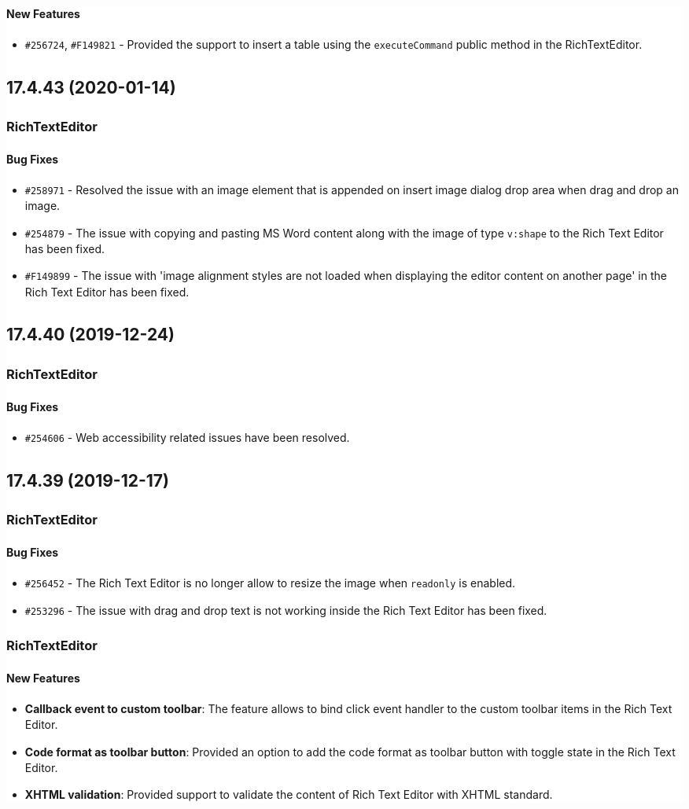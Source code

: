 #### New Features

- `#256724`, `#F149821` - Provided the support to insert a table using the `executeCommand` public method in the RichTextEditor.

## 17.4.43 (2020-01-14)

### RichTextEditor

#### Bug Fixes

- `#258971` - Resolved the issue with an image element that is appended on insert image dialog drop area when drag and drop an image.

- `#254879` - The issue with copying and pasting MS Word content along with the image of type `v:shape` to the Rich Text Editor has been fixed.

- `#F149899` - The issue with 'image alignment styles are not loaded when displaying the editor content on another page' in the Rich Text Editor has been fixed.

## 17.4.40 (2019-12-24)

### RichTextEditor

#### Bug Fixes

- `#254606` - Web accessibility related issues have been resolved.

## 17.4.39 (2019-12-17)

### RichTextEditor

#### Bug Fixes

- `#256452` - The Rich Text Editor is no longer allow to resize the image when `readonly` is enabled.

- `#253296` - The issue with drag and drop text is not working inside the Rich Text Editor has been fixed.

### RichTextEditor

#### New Features

- **Callback event to custom toolbar**: The feature allows to bind click event handler to the custom toolbar items in the Rich Text Editor.

- **Code format as toolbar button**: Provided an option to add the code format as toolbar button with toggle state in the Rich Text Editor.

- **XHTML validation**: Provided support to validate the content of Rich Text Editor with XHTML standard.
